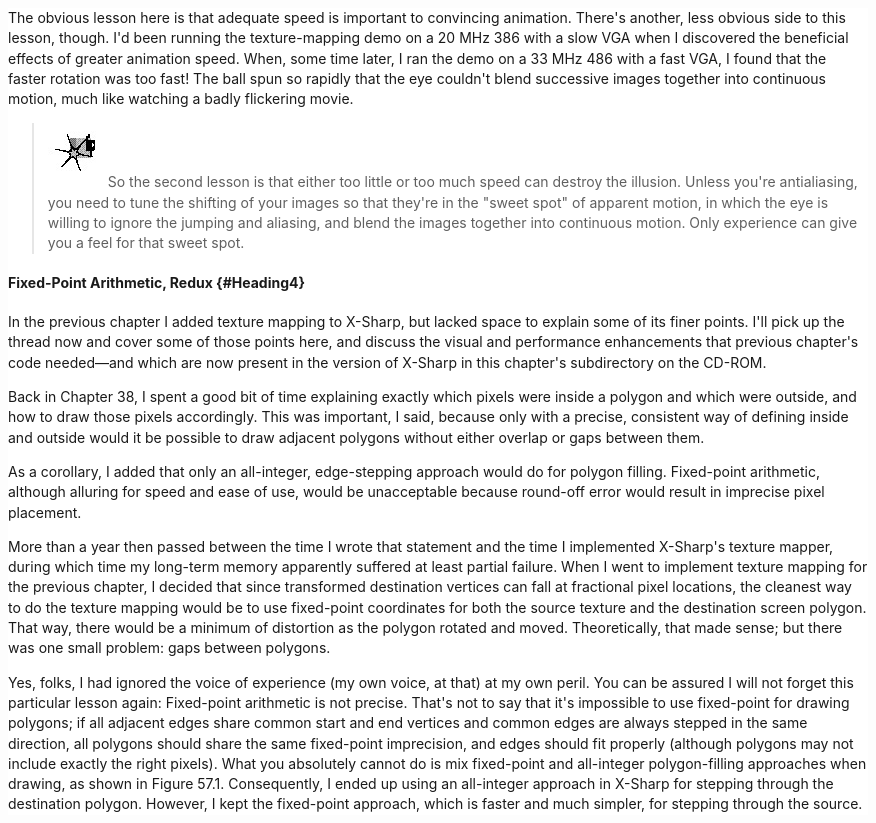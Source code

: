 The obvious lesson here is that adequate speed is important to
convincing animation. There's another, less obvious side to this lesson,
though. I'd been running the texture-mapping demo on a 20 MHz 386 with a
slow VGA when I discovered the beneficial effects of greater animation
speed. When, some time later, I ran the demo on a 33 MHz 486 with a fast
VGA, I found that the faster rotation was too fast! The ball spun so
rapidly that the eye couldn't blend successive images together into
continuous motion, much like watching a badly flickering movie.

> ![](images/i.jpg)
> So the second lesson is that either too little or too much speed can
> destroy the illusion. Unless you're antialiasing, you need to tune the
> shifting of your images so that they're in the "sweet spot" of apparent
> motion, in which the eye is willing to ignore the jumping and aliasing,
> and blend the images together into continuous motion. Only experience
> can give you a feel for that sweet spot.

#### Fixed-Point Arithmetic, Redux {#Heading4}

In the previous chapter I added texture mapping to X-Sharp, but lacked
space to explain some of its finer points. I'll pick up the thread now
and cover some of those points here, and discuss the visual and
performance enhancements that previous chapter's code needed—and which
are now present in the version of X-Sharp in this chapter's subdirectory
on the CD-ROM.

Back in Chapter 38, I spent a good bit of time explaining exactly which
pixels were inside a polygon and which were outside, and how to draw
those pixels accordingly. This was important, I said, because only with
a precise, consistent way of defining inside and outside would it be
possible to draw adjacent polygons without either overlap or gaps
between them.

As a corollary, I added that only an all-integer, edge-stepping approach
would do for polygon filling. Fixed-point arithmetic, although alluring
for speed and ease of use, would be unacceptable because round-off error
would result in imprecise pixel placement.

More than a year then passed between the time I wrote that statement and
the time I implemented X-Sharp's texture mapper, during which time my
long-term memory apparently suffered at least partial failure. When I
went to implement texture mapping for the previous chapter, I decided
that since transformed destination vertices can fall at fractional pixel
locations, the cleanest way to do the texture mapping would be to use
fixed-point coordinates for both the source texture and the destination
screen polygon. That way, there would be a minimum of distortion as the
polygon rotated and moved. Theoretically, that made sense; but there was
one small problem: gaps between polygons.

Yes, folks, I had ignored the voice of experience (my own voice, at
that) at my own peril. You can be assured I will not forget this
particular lesson again: Fixed-point arithmetic is not precise. That's
not to say that it's impossible to use fixed-point for drawing polygons;
if all adjacent edges share common start and end vertices and common
edges are always stepped in the same direction, all polygons should
share the same fixed-point imprecision, and edges should fit properly
(although polygons may not include exactly the right pixels). What you
absolutely cannot do is mix fixed-point and all-integer polygon-filling
approaches when drawing, as shown in Figure 57.1. Consequently, I ended
up using an all-integer approach in X-Sharp for stepping through the
destination polygon. However, I kept the fixed-point approach, which is
faster and much simpler, for stepping through the source.
